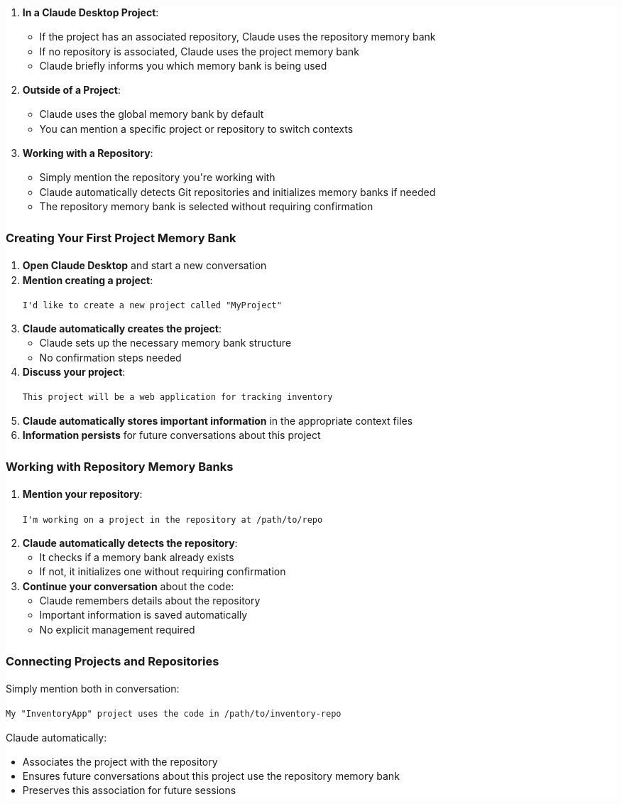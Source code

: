 1. **In a Claude Desktop Project**:
   - If the project has an associated repository, Claude uses the repository memory bank
   - If no repository is associated, Claude uses the project memory bank
   - Claude briefly informs you which memory bank is being used

2. **Outside of a Project**:
   - Claude uses the global memory bank by default
   - You can mention a specific project or repository to switch contexts

3. **Working with a Repository**:
   - Simply mention the repository you're working with
   - Claude automatically detects Git repositories and initializes memory banks if needed
   - The repository memory bank is selected without requiring confirmation

### Creating Your First Project Memory Bank

1. **Open Claude Desktop** and start a new conversation
2. **Mention creating a project**:
   ```
   I'd like to create a new project called "MyProject"
   ```
3. **Claude automatically creates the project**:
   - Claude sets up the necessary memory bank structure
   - No confirmation steps needed
4. **Discuss your project**:
   ```
   This project will be a web application for tracking inventory
   ```
5. **Claude automatically stores important information** in the appropriate context files
6. **Information persists** for future conversations about this project

### Working with Repository Memory Banks

1. **Mention your repository**:
   ```
   I'm working on a project in the repository at /path/to/repo
   ```
2. **Claude automatically detects the repository**:
   - It checks if a memory bank already exists
   - If not, it initializes one without requiring confirmation
3. **Continue your conversation** about the code:
   - Claude remembers details about the repository
   - Important information is saved automatically
   - No explicit management required

### Connecting Projects and Repositories

Simply mention both in conversation:
```
My "InventoryApp" project uses the code in /path/to/inventory-repo
```

Claude automatically:
- Associates the project with the repository
- Ensures future conversations about this project use the repository memory bank
- Preserves this association for future sessions
